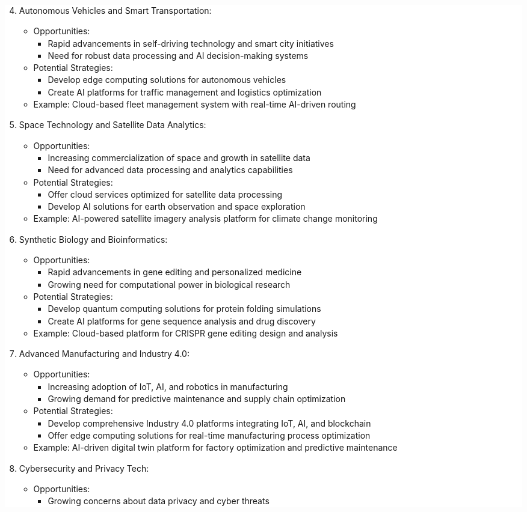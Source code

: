 4. Autonomous Vehicles and Smart Transportation:
   - Opportunities:
     - Rapid advancements in self-driving technology and smart city initiatives
     - Need for robust data processing and AI decision-making systems
   - Potential Strategies:
     - Develop edge computing solutions for autonomous vehicles
     - Create AI platforms for traffic management and logistics optimization
   - Example: Cloud-based fleet management system with real-time AI-driven routing

5. Space Technology and Satellite Data Analytics:
   - Opportunities:
     - Increasing commercialization of space and growth in satellite data
     - Need for advanced data processing and analytics capabilities
   - Potential Strategies:
     - Offer cloud services optimized for satellite data processing
     - Develop AI solutions for earth observation and space exploration
   - Example: AI-powered satellite imagery analysis platform for climate change monitoring

6. Synthetic Biology and Bioinformatics:
   - Opportunities:
     - Rapid advancements in gene editing and personalized medicine
     - Growing need for computational power in biological research
   - Potential Strategies:
     - Develop quantum computing solutions for protein folding simulations
     - Create AI platforms for gene sequence analysis and drug discovery
   - Example: Cloud-based platform for CRISPR gene editing design and analysis

7. Advanced Manufacturing and Industry 4.0:
   - Opportunities:
     - Increasing adoption of IoT, AI, and robotics in manufacturing
     - Growing demand for predictive maintenance and supply chain optimization
   - Potential Strategies:
     - Develop comprehensive Industry 4.0 platforms integrating IoT, AI, and blockchain
     - Offer edge computing solutions for real-time manufacturing process optimization
   - Example: AI-driven digital twin platform for factory optimization and predictive maintenance

8. Cybersecurity and Privacy Tech:
   - Opportunities:
     - Growing concerns about data privacy and cyber threats
